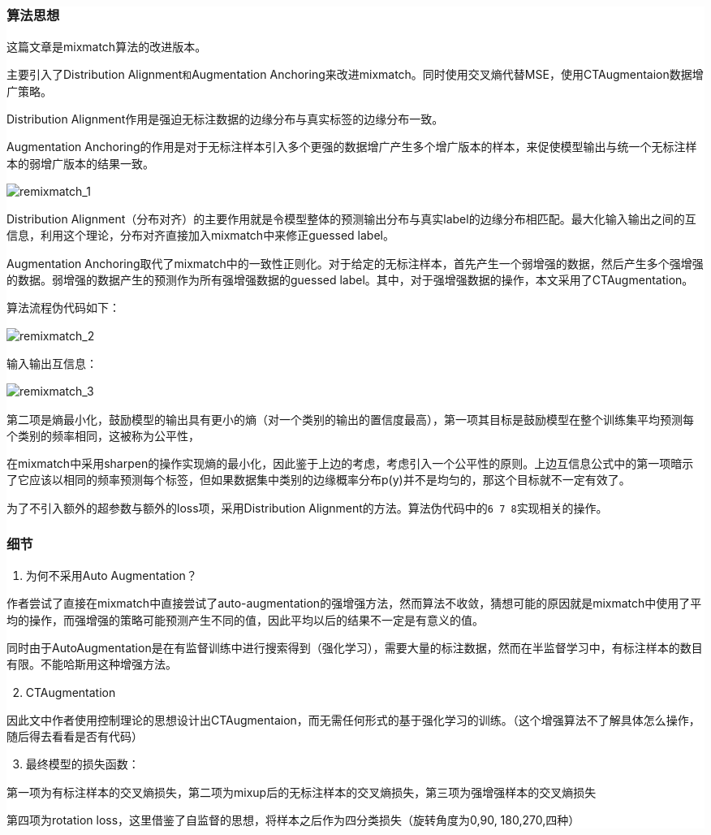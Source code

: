 

### 算法思想

这篇文章是mixmatch算法的改进版本。

主要引入了Distribution Alignment`和`Augmentation Anchoring来改进mixmatch。同时使用交叉熵代替MSE，使用CTAugmentaion数据增广策略。

Distribution Alignment作用是强迫无标注数据的边缘分布与真实标签的边缘分布一致。

Augmentation Anchoring的作用是对于无标注样本引入多个更强的数据增广产生多个增广版本的样本，来促使模型输出与统一个无标注样本的弱增广版本的结果一致。

![remixmatch_1](/home/luxiangzhe/git/notes/弱监督学习/images/remixmatch_1.png)

Distribution Alignment（分布对齐）的主要作用就是令模型整体的预测输出分布与真实label的边缘分布相匹配。最大化输入输出之间的互信息，利用这个理论，分布对齐直接加入mixmatch中来修正guessed label。

Augmentation Anchoring取代了mixmatch中的一致性正则化。对于给定的无标注样本，首先产生一个弱增强的数据，然后产生多个强增强的数据。弱增强的数据产生的预测作为所有强增强数据的guessed label。其中，对于强增强数据的操作，本文采用了CTAugmentation。



算法流程伪代码如下：

![remixmatch_2](/home/luxiangzhe/git/notes/弱监督学习/images/remixmatch_2.png)



输入输出互信息：

![remixmatch_3](/home/luxiangzhe/git/notes/弱监督学习/images/remixmatch_3.png)

第二项是熵最小化，鼓励模型的输出具有更小的熵（对一个类别的输出的置信度最高），第一项其目标是鼓励模型在整个训练集平均预测每个类别的频率相同，这被称为公平性，



在mixmatch中采用sharpen的操作实现熵的最小化，因此鉴于上边的考虑，考虑引入一个公平性的原则。上边互信息公式中的第一项暗示了它应该以相同的频率预测每个标签，但如果数据集中类别的边缘概率分布p(y)并不是均匀的，那这个目标就不一定有效了。

为了不引入额外的超参数与额外的loss项，采用Distribution Alignment的方法。算法伪代码中的`6 7 8`实现相关的操作。



### 细节



1.  为何不采用Auto Augmentation？

作者尝试了直接在mixmatch中直接尝试了auto-augmentation的强增强方法，然而算法不收敛，猜想可能的原因就是mixmatch中使用了平均的操作，而强增强的策略可能预测产生不同的值，因此平均以后的结果不一定是有意义的值。

同时由于AutoAugmentation是在有监督训练中进行搜索得到（强化学习），需要大量的标注数据，然而在半监督学习中，有标注样本的数目有限。不能哈斯用这种增强方法。

2.  CTAugmentation

因此文中作者使用控制理论的思想设计出CTAugmentaion，而无需任何形式的基于强化学习的训练。（这个增强算法不了解具体怎么操作，随后得去看看是否有代码）

3.  最终模型的损失函数：

第一项为有标注样本的交叉熵损失，第二项为mixup后的无标注样本的交叉熵损失，第三项为强增强样本的交叉熵损失

第四项为rotation loss，这里借鉴了自监督的思想，将样本之后作为四分类损失（旋转角度为0,90, 180,270,四种）
